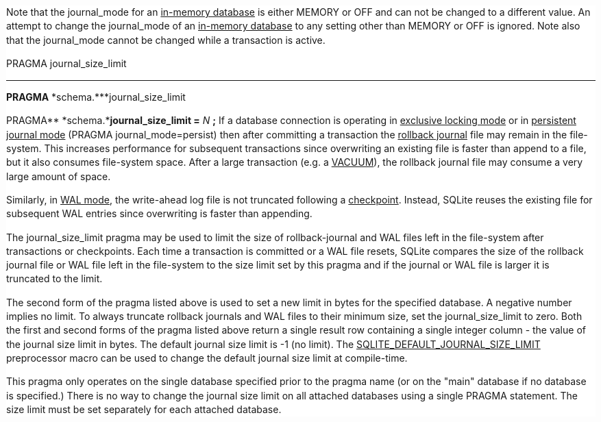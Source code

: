 Note that the journal\_mode for an [in\-memory database](inmemorydb.html)
 is either MEMORY or OFF and can not be changed to a different value.
 An attempt to change the journal\_mode of an [in\-memory database](inmemorydb.html) to
 any setting other than MEMORY or OFF is ignored. Note also that
 the journal\_mode cannot be changed while a transaction is active.



 PRAGMA journal\_size\_limit

---


**PRAGMA** *schema.***journal\_size\_limit  

 PRAGMA** *schema.***journal\_size\_limit \=** *N* **;**
If a database connection is operating in
 [exclusive locking mode](pragma.html#pragma_locking_mode) or in
 [persistent journal mode](pragma.html#pragma_journal_mode) 
 (PRAGMA journal\_mode\=persist) then
 after committing a transaction the [rollback journal](lockingv3.html#rollback) file may remain in
 the file\-system. This increases performance for subsequent transactions
 since overwriting an existing file is faster than append to a file,
 but it also consumes
 file\-system space. After a large transaction (e.g. a [VACUUM](lang_vacuum.html)),
 the rollback journal file may consume a very large amount of space.

 Similarly, in [WAL mode](wal.html), the write\-ahead log file is not truncated
 following a [checkpoint](wal.html#ckpt). Instead, SQLite reuses the existing file
 for subsequent WAL entries since overwriting is faster than appending.

 The journal\_size\_limit pragma may be used to limit the size of 
 rollback\-journal and WAL files left
 in the file\-system after transactions or checkpoints.
 Each time a transaction is committed or a WAL file resets, SQLite 
 compares the size of the rollback journal file or WAL file left in 
 the file\-system to the size limit
 set by this pragma and if the journal or WAL file is larger 
 it is truncated to the limit.

 The second form of the pragma listed above is used to set a new limit
 in bytes for the specified database. A negative number implies no limit.
 To always truncate rollback journals and WAL files to their minimum size, 
 set the journal\_size\_limit to zero.
 Both the first and second forms of the pragma listed above return a single
 result row containing a single integer column \- the value of the journal
 size limit in bytes. The default journal size limit is \-1 (no limit). The
 [SQLITE\_DEFAULT\_JOURNAL\_SIZE\_LIMIT](compile.html#default_journal_size_limit) preprocessor macro can be used to change
 the default journal size limit at compile\-time.


This pragma only operates on the single database specified prior
 to the pragma name (or on the "main" database if no database is specified.)
 There is no way to change the journal size limit on all attached databases
 using a single PRAGMA statement. The size limit must be set separately for
 each attached database.
